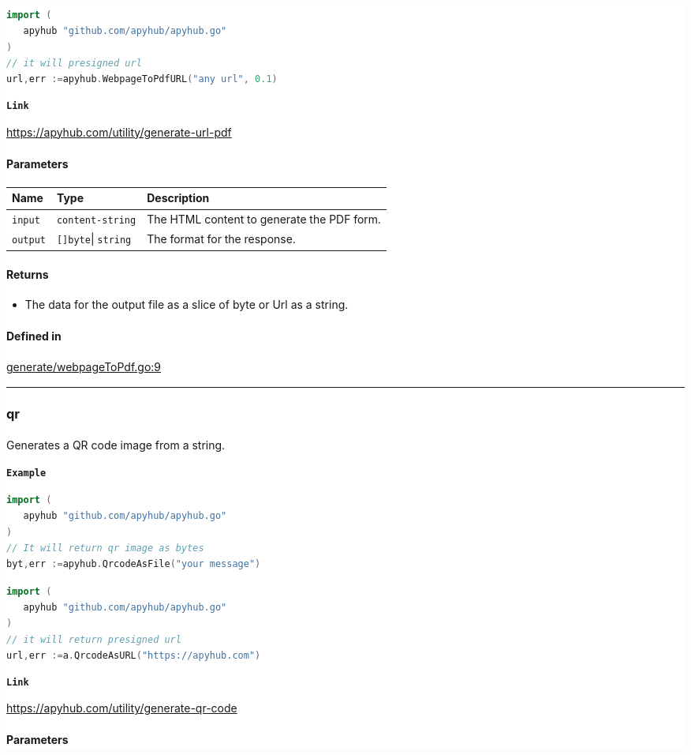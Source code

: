 ```go
import (
   apyhub "github.com/apyhub/apyhub.go"
)
// it will presigned url
url,err :=apyhub.WebpageToPdfURL("any url", 0.1)
```

**`Link`**

https://apyhub.com/utility/generate-url-pdf

#### Parameters

| Name | Type | Description |
| :------ | :------ | :------ |
| `input` | `content-string` | The HTML content to generate the PDF form. |
| `output` | `[]byte`\| `string` | The format for the response.   |

#### Returns

- The data for the output file as a slice of byte or Url as a string.

#### Defined in

[generate/webpageToPdf.go:9](https://github.com/apyhub/apyhub.go/blob/main/generate/webpageToPdf.go#L9)

___

### qr

Generates a QR code image from a string.

**`Example`**

```go
import (
   apyhub "github.com/apyhub/apyhub.go"
)
// It will return qr image as bytes
byt,err :=apyhub.QrcodeAsFile("your message")
```

```go
import (
   apyhub "github.com/apyhub/apyhub.go"
)
// it will return presigned url
url,err :=a.QrcodeAsURL("https://apyhub.com")
```

**`Link`**

https://apyhub.com/utility/generate-qr-code

#### Parameters
